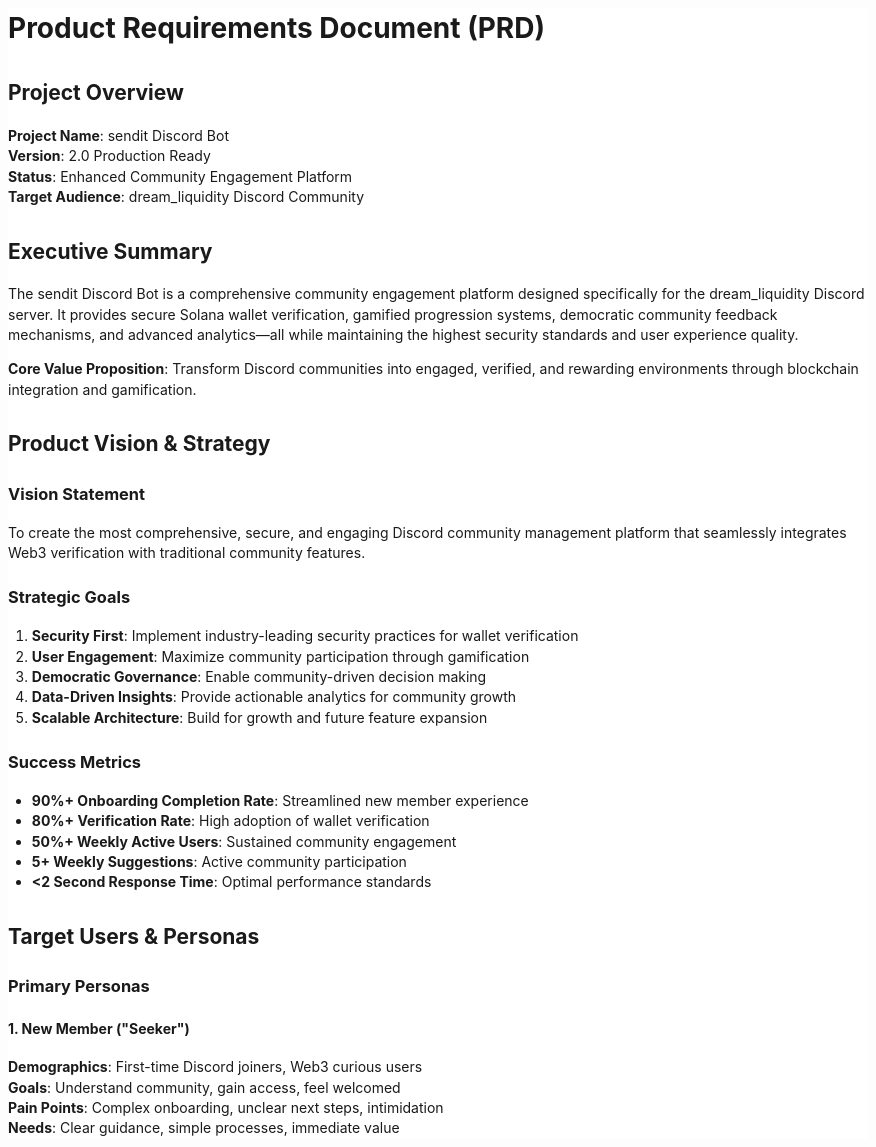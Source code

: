 # Product Requirements Document (PRD)

## Project Overview

**Project Name**: sendit Discord Bot  
**Version**: 2.0 Production Ready  
**Status**: Enhanced Community Engagement Platform  
**Target Audience**: dream_liquidity Discord Community  

## Executive Summary

The sendit Discord Bot is a comprehensive community engagement platform designed specifically for the dream_liquidity Discord server. It provides secure Solana wallet verification, gamified progression systems, democratic community feedback mechanisms, and advanced analytics—all while maintaining the highest security standards and user experience quality.

**Core Value Proposition**: Transform Discord communities into engaged, verified, and rewarding environments through blockchain integration and gamification.

## Product Vision & Strategy

### Vision Statement
To create the most comprehensive, secure, and engaging Discord community management platform that seamlessly integrates Web3 verification with traditional community features.

### Strategic Goals
1. **Security First**: Implement industry-leading security practices for wallet verification
2. **User Engagement**: Maximize community participation through gamification
3. **Democratic Governance**: Enable community-driven decision making
4. **Data-Driven Insights**: Provide actionable analytics for community growth
5. **Scalable Architecture**: Build for growth and future feature expansion

### Success Metrics
- **90%+ Onboarding Completion Rate**: Streamlined new member experience
- **80%+ Verification Rate**: High adoption of wallet verification
- **50%+ Weekly Active Users**: Sustained community engagement
- **5+ Weekly Suggestions**: Active community participation
- **<2 Second Response Time**: Optimal performance standards

## Target Users & Personas

### Primary Personas

#### 1. New Member ("Seeker")
**Demographics**: First-time Discord joiners, Web3 curious users  
**Goals**: Understand community, gain access, feel welcomed  
**Pain Points**: Complex onboarding, unclear next steps, intimidation  
**Needs**: Clear guidance, simple processes, immediate value  
